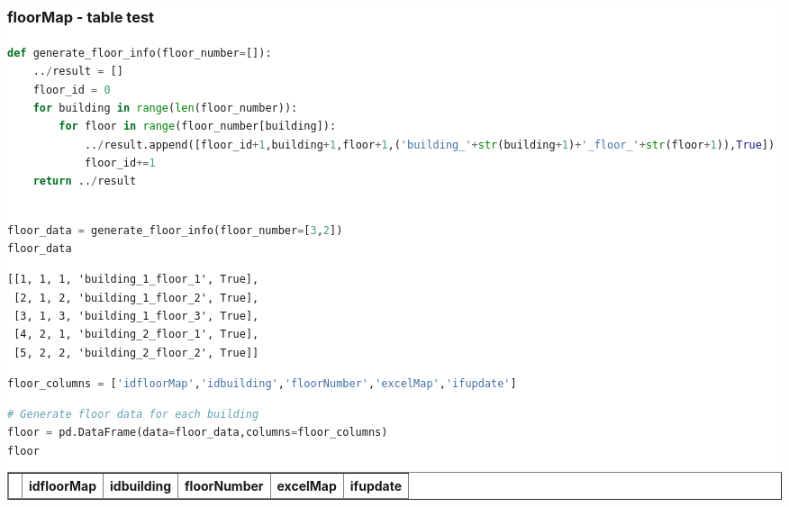 

### floorMap - table test


```python
def generate_floor_info(floor_number=[]):
    ../result = []
    floor_id = 0
    for building in range(len(floor_number)):
        for floor in range(floor_number[building]):
            ../result.append([floor_id+1,building+1,floor+1,('building_'+str(building+1)+'_floor_'+str(floor+1)),True])
            floor_id+=1
    return ../result
    
```


```python
floor_data = generate_floor_info(floor_number=[3,2])
floor_data
```




    [[1, 1, 1, 'building_1_floor_1', True],
     [2, 1, 2, 'building_1_floor_2', True],
     [3, 1, 3, 'building_1_floor_3', True],
     [4, 2, 1, 'building_2_floor_1', True],
     [5, 2, 2, 'building_2_floor_2', True]]




```python
floor_columns = ['idfloorMap','idbuilding','floorNumber','excelMap','ifupdate']
```


```python
# Generate floor data for each building
floor = pd.DataFrame(data=floor_data,columns=floor_columns)
floor
```




<div>
<style scoped>
    .dataframe tbody tr th:only-of-type {
        vertical-align: middle;
    }

    .dataframe tbody tr th {
        vertical-align: top;
    }

    .dataframe thead th {
        text-align: right;
    }
</style>
<table border="1" class="dataframe">
  <thead>
    <tr style="text-align: right;">
      <th></th>
      <th>idfloorMap</th>
      <th>idbuilding</th>
      <th>floorNumber</th>
      <th>excelMap</th>
      <th>ifupdate</th>
    </tr>
